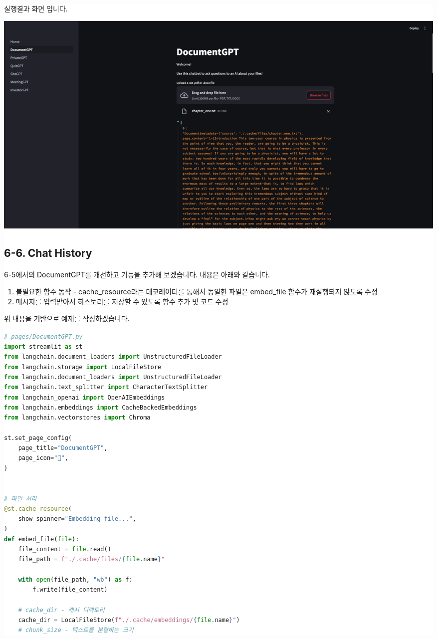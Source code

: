 실행결과 화면 입니다.

![6-5 Image](./images/6-5.png)

## 6-6. Chat History

6-5에서의 DocumentGPT를 개선하고 기능을 추가해 보겠습니다. 내용은 아래와 같습니다.

1. 불필요한 함수 동작 - cache_resource라는 데코레이터를 통해서 동일한 파일은 embed_file 함수가 재실행되지 않도록 수정
2. 메시지를 입력받아서 히스토리를 저장할 수 있도록 함수 추가 및 코드 수정

위 내용을 기반으로 예제를 작성하겠습니다.

```py
# pages/DocumentGPT.py
import streamlit as st
from langchain.document_loaders import UnstructuredFileLoader
from langchain.storage import LocalFileStore
from langchain.document_loaders import UnstructuredFileLoader
from langchain.text_splitter import CharacterTextSplitter
from langchain_openai import OpenAIEmbeddings
from langchain.embeddings import CacheBackedEmbeddings
from langchain.vectorstores import Chroma

st.set_page_config(
    page_title="DocumentGPT",
    page_icon="📜",
)


# 파일 처리
@st.cache_resource(
    show_spinner="Embedding file...",
)
def embed_file(file):
    file_content = file.read()
    file_path = f"./.cache/files/{file.name}"

    with open(file_path, "wb") as f:
        f.write(file_content)

    # cache_dir - 캐시 디렉토리
    cache_dir = LocalFileStore(f"./.cache/embeddings/{file.name}")
    # chunk_size - 텍스트를 분할하는 크기
```